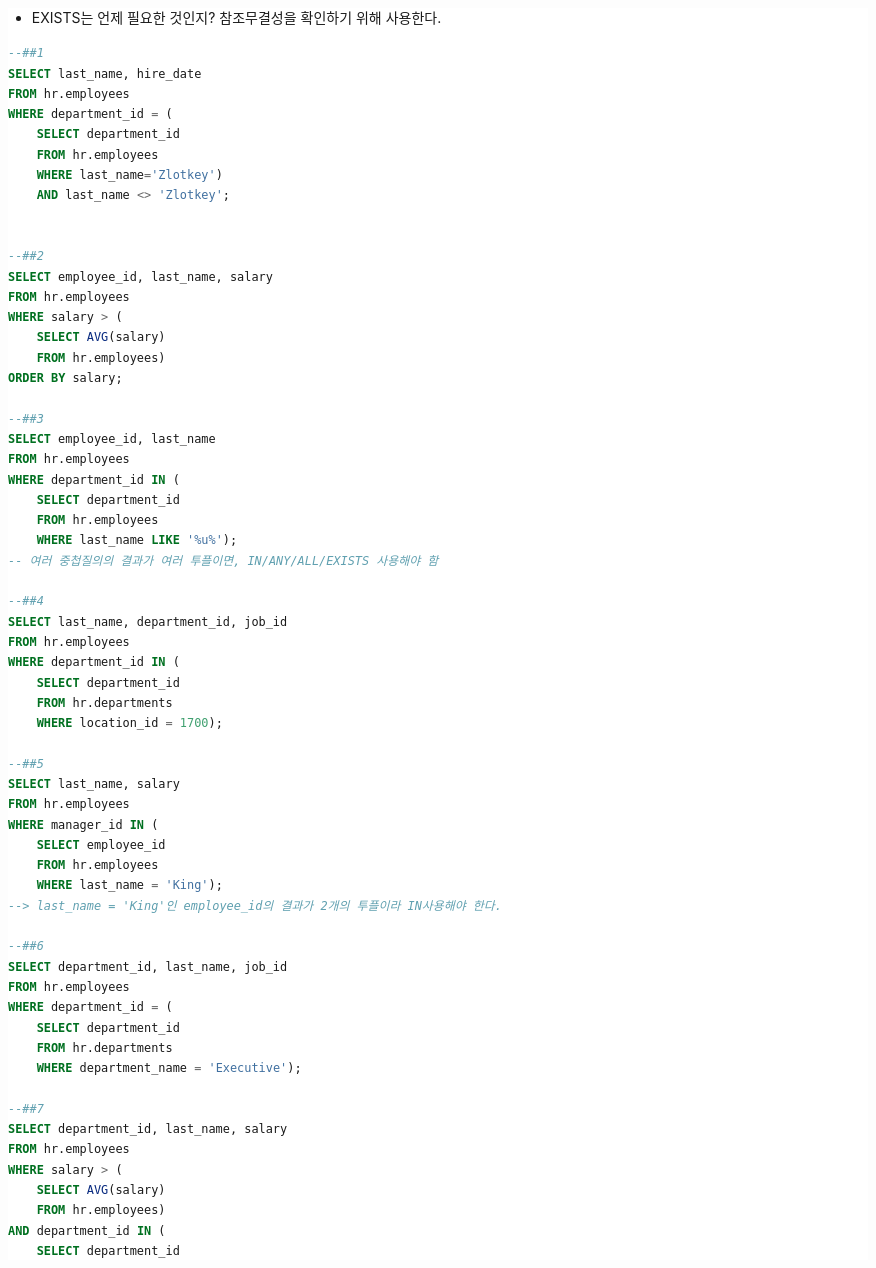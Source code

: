 - EXISTS는 언제 필요한 것인지?
참조무결성을 확인하기 위해 사용한다.   

```sql
--##1
SELECT last_name, hire_date
FROM hr.employees
WHERE department_id = (
    SELECT department_id
    FROM hr.employees
    WHERE last_name='Zlotkey')
    AND last_name <> 'Zlotkey';


--##2
SELECT employee_id, last_name, salary
FROM hr.employees
WHERE salary > (
    SELECT AVG(salary)
    FROM hr.employees)
ORDER BY salary;

--##3
SELECT employee_id, last_name
FROM hr.employees
WHERE department_id IN (
    SELECT department_id
    FROM hr.employees
    WHERE last_name LIKE '%u%');
-- 여러 중첩질의의 결과가 여러 투플이면, IN/ANY/ALL/EXISTS 사용해야 함

--##4
SELECT last_name, department_id, job_id
FROM hr.employees
WHERE department_id IN (
    SELECT department_id
    FROM hr.departments
    WHERE location_id = 1700);

--##5
SELECT last_name, salary
FROM hr.employees
WHERE manager_id IN (
    SELECT employee_id
    FROM hr.employees
    WHERE last_name = 'King');
--> last_name = 'King'인 employee_id의 결과가 2개의 투플이라 IN사용해야 한다.

--##6
SELECT department_id, last_name, job_id
FROM hr.employees
WHERE department_id = (
    SELECT department_id
    FROM hr.departments
    WHERE department_name = 'Executive');

--##7
SELECT department_id, last_name, salary
FROM hr.employees
WHERE salary > (
    SELECT AVG(salary)
    FROM hr.employees)
AND department_id IN (
    SELECT department_id
```